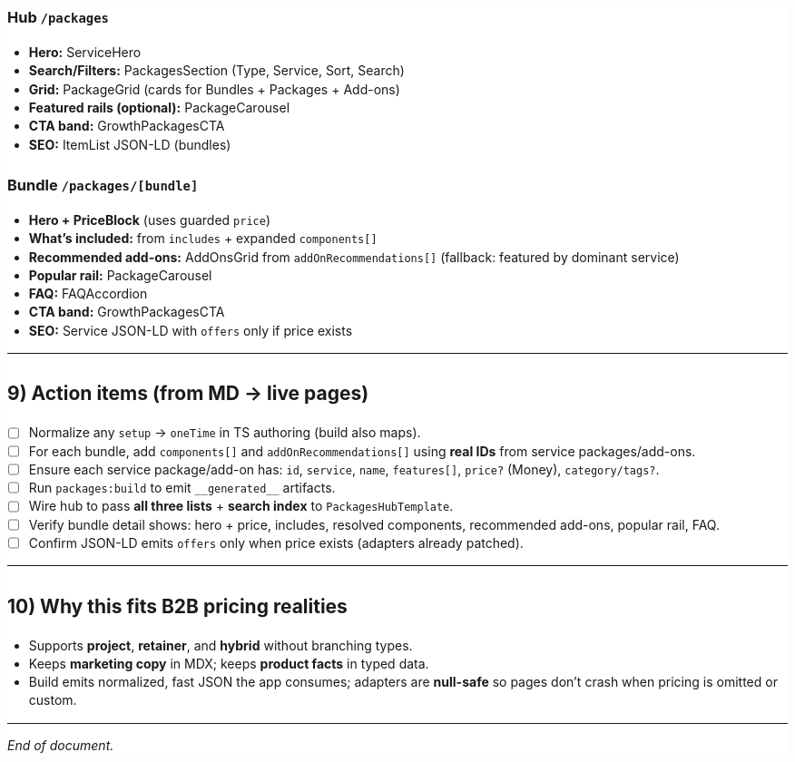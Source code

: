 ### Hub `/packages`

* **Hero:** ServiceHero
* **Search/Filters:** PackagesSection (Type, Service, Sort, Search)
* **Grid:** PackageGrid (cards for Bundles + Packages + Add-ons)
* **Featured rails (optional):** PackageCarousel
* **CTA band:** GrowthPackagesCTA
* **SEO:** ItemList JSON-LD (bundles)

### Bundle `/packages/[bundle]`

* **Hero + PriceBlock** (uses guarded `price`)
* **What’s included:** from `includes` + expanded `components[]`
* **Recommended add-ons:** AddOnsGrid from `addOnRecommendations[]` (fallback: featured by dominant service)
* **Popular rail:** PackageCarousel
* **FAQ:** FAQAccordion
* **CTA band:** GrowthPackagesCTA
* **SEO:** Service JSON-LD with `offers` only if price exists

---

## 9) Action items (from MD → live pages)

* [ ] Normalize any `setup` → `oneTime` in TS authoring (build also maps).
* [ ] For each bundle, add `components[]` and `addOnRecommendations[]` using **real IDs** from service packages/add-ons.
* [ ] Ensure each service package/add-on has: `id`, `service`, `name`, `features[]`, `price?` (Money), `category/tags?`.
* [ ] Run `packages:build` to emit `__generated__` artifacts.
* [ ] Wire hub to pass **all three lists** + **search index** to `PackagesHubTemplate`.
* [ ] Verify bundle detail shows: hero + price, includes, resolved components, recommended add-ons, popular rail, FAQ.
* [ ] Confirm JSON-LD emits `offers` only when price exists (adapters already patched).

---

## 10) Why this fits B2B pricing realities

* Supports **project**, **retainer**, and **hybrid** without branching types.
* Keeps **marketing copy** in MDX; keeps **product facts** in typed data.
* Build emits normalized, fast JSON the app consumes; adapters are **null-safe** so pages don’t crash when pricing is omitted or custom.

---

*End of document.*

